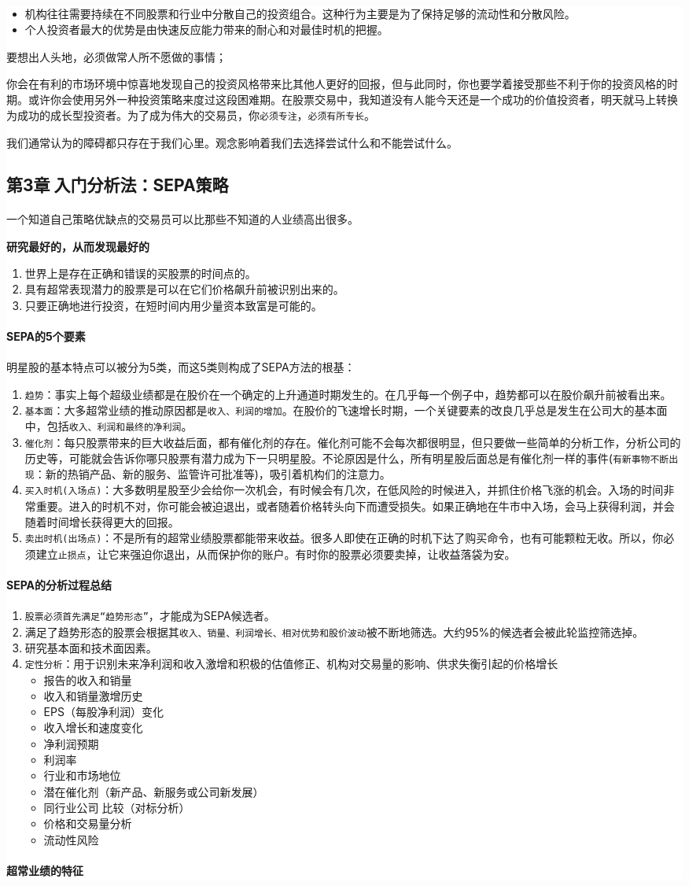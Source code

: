* 机构往往需要持续在不同股票和行业中分散自己的投资组合。这种行为主要是为了保持足够的流动性和分散风险。
* 个人投资者最大的优势是由快速反应能力带来的耐心和对最佳时机的把握。

要想出人头地，必须做常人所不愿做的事情；

你会在有利的市场环境中惊喜地发现自己的投资风格带来比其他人更好的回报，但与此同时，你也要学着接受那些不利于你的投资风格的时期。或许你会使用另外一种投资策略来度过这段困难期。在股票交易中，我知道没有人能今天还是一个成功的价值投资者，明天就马上转换为成功的成长型投资者。为了成为伟大的交易员，你`必须专注`，`必须有所专长`。

我们通常认为的障碍都只存在于我们心里。观念影响着我们去选择尝试什么和不能尝试什么。



## 第3章 入门分析法：SEPA策略

一个知道自己策略优缺点的交易员可以比那些不知道的人业绩高出很多。

**研究最好的，从而发现最好的**

1. 世界上是存在正确和错误的买股票的时间点的。
2. 具有超常表现潜力的股票是可以在它们价格飙升前被识别出来的。
3. 只要正确地进行投资，在短时间内用少量资本致富是可能的。

#### SEPA的5个要素

明星股的基本特点可以被分为5类，而这5类则构成了SEPA方法的根基：

1. `趋势`：事实上每个超级业绩都是在股价在一个确定的上升通道时期发生的。在几乎每一个例子中，趋势都可以在股价飙升前被看出来。
2. `基本面`：大多超常业绩的推动原因都是`收入、利润的增加`。在股价的飞速增长时期，一个关键要素的改良几乎总是发生在公司大的基本面中，包括`收入、利润和最终的净利润`。
3. `催化剂`：每只股票带来的巨大收益后面，都有催化剂的存在。催化剂可能不会每次都很明显，但只要做一些简单的分析工作，分析公司的历史等，可能就会告诉你哪只股票有潜力成为下一只明星股。不论原因是什么，所有明星股后面总是有催化剂一样的事件(`有新事物不断出现`：新的热销产品、新的服务、监管许可批准等)，吸引着机构们的注意力。
4. `买入时机(入场点)`：大多数明星股至少会给你一次机会，有时候会有几次，在低风险的时候进入，并抓住价格飞涨的机会。入场的时间非常重要。进入的时机不对，你可能会被迫退出，或者随着价格转头向下而遭受损失。如果正确地在牛市中入场，会马上获得利润，并会随着时间增长获得更大的回报。
5. `卖出时机(出场点)`：不是所有的超常业绩股票都能带来收益。很多人即使在正确的时机下达了购买命令，也有可能颗粒无收。所以，你必须建立`止损点`，让它来强迫你退出，从而保护你的账户。有时你的股票必须要卖掉，让收益落袋为安。



#### SEPA的分析过程总结

1. `股票必须首先满足“趋势形态”`，才能成为SEPA候选者。
2. 满足了趋势形态的股票会根据其`收入、销量、利润增长、相对优势和股价波动`被不断地筛选。大约95%的候选者会被此轮监控筛选掉。
3. 研究基本面和技术面因素。
4. `定性分析`：用于识别未来净利润和收入激增和积极的估值修正、机构对交易量的影响、供求失衡引起的价格增长
   - 报告的收入和销量
   - 收入和销量激增历史
   - EPS（每股净利润）变化
   - 收入增长和速度变化
   - 净利润预期
   - 利润率
   - 行业和市场地位
   - 潜在催化剂（新产品、新服务或公司新发展）
   - 同行业公司 比较（对标分析）
   - 价格和交易量分析
   - 流动性风险

#### 超常业绩的特征

